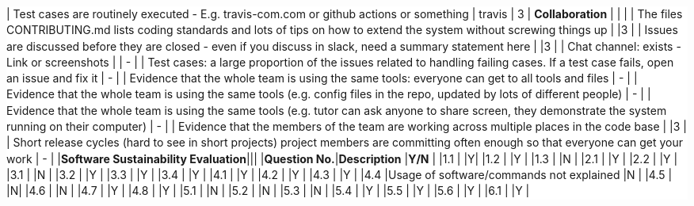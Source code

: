 | Test cases are routinely executed - E.g. travis-com.com or github actions or something | travis | 3
| **Collaboration**                  |                                                              |        |
| The files CONTRIBUTING.md lists coding standards and lots of tips on how to extend the system without screwing things up | |3 |
| Issues are discussed before they are closed - even if you discuss in slack, need a summary statement here | |3 |
| Chat channel: exists - Link or screenshots |                      | -      |
| Test cases: a large proportion of the issues related to handling failing cases. If a test case fails, open an issue and fix it | - |
| Evidence that the whole team is using the same tools: everyone can get to all tools and files | - |
| Evidence that the whole team is using the same tools (e.g. config files in the repo, updated by lots of different people) | - |
| Evidence that the whole team is using the same tools (e.g. tutor can ask anyone to share screen, they demonstrate the system running on their computer) | - |
| Evidence that the members of the team are working across multiple places in the code base | |3 |
| Short release cycles (hard to see in short projects) project members are committing often enough so that everyone can get your work | - |
|**Software Sustainability Evaluation**|||
|**Question No.**|**Description** |**Y/N** |
|1.1 | |Y|
|1.2 | |Y |
|1.3 | |N |
|2.1 | |Y |
|2.2 | |Y |
|3.1 | |N |
|3.2 | |Y |
|3.3 | |Y |
|3.4 | |Y |
|4.1 | |Y |
|4.2 | |Y |
|4.3 | |Y |
|4.4 |Usage of software/commands not explained |N |
|4.5 | |N|
|4.6 | |N |
|4.7 | |Y |
|4.8 | |Y |
|5.1 | |N |
|5.2 | |N |
|5.3 | |N |
|5.4 | |Y |
|5.5 | |Y |
|5.6 | |Y |
|6.1 | |Y |